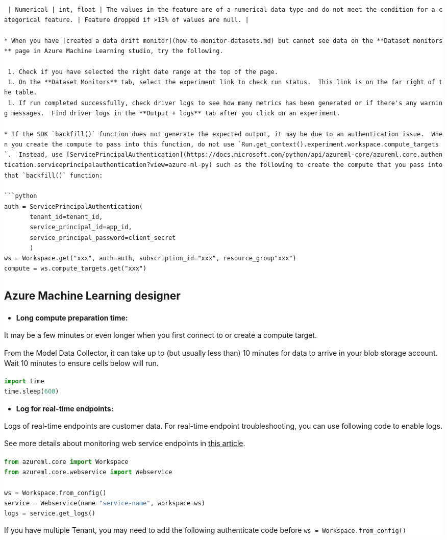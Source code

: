    ```
    | Numerical | int, float | The values in the feature are of a numerical data type and do not meet the condition for a categorical feature. | Feature dropped if >15% of values are null. | 

* When you have [created a data drift monitor](how-to-monitor-datasets.md) but cannot see data on the **Dataset monitors** page in Azure Machine Learning studio, try the following.

    1. Check if you have selected the right date range at the top of the page.  
    1. On the **Dataset Monitors** tab, select the experiment link to check run status.  This link is on the far right of the table.
    1. If run completed successfully, check driver logs to see how many metrics has been generated or if there's any warning messages.  Find driver logs in the **Output + logs** tab after you click on an experiment.

* If the SDK `backfill()` function does not generate the expected output, it may be due to an authentication issue.  When you create the compute to pass into this function, do not use `Run.get_context().experiment.workspace.compute_targets`.  Instead, use [ServicePrincipalAuthentication](https://docs.microsoft.com/python/api/azureml-core/azureml.core.authentication.serviceprincipalauthentication?view=azure-ml-py) such as the following to create the compute that you pass into that `backfill()` function: 

  ```python
   auth = ServicePrincipalAuthentication(
          tenant_id=tenant_id,
          service_principal_id=app_id,
          service_principal_password=client_secret
          )
   ws = Workspace.get("xxx", auth=auth, subscription_id="xxx", resource_group"xxx")
   compute = ws.compute_targets.get("xxx")
   ```

## Azure Machine Learning designer

* **Long compute preparation time:**

It may be a few minutes or even longer when you first connect to or create a compute target. 

From the Model Data Collector, it can take up to (but usually less than) 10 minutes for data to arrive in your blob storage account. Wait 10 minutes to ensure cells below will run.

```python
import time
time.sleep(600)
```

* **Log for real-time endpoints:**

Logs of real-time endpoints are customer data. For real-time endpoint troubleshooting, you can use following code to enable logs. 

See more details about monitoring web service endpoints in [this article](https://docs.microsoft.com/azure/machine-learning/how-to-enable-app-insights#query-logs-for-deployed-models).

```python
from azureml.core import Workspace
from azureml.core.webservice import Webservice

ws = Workspace.from_config()
service = Webservice(name="service-name", workspace=ws)
logs = service.get_logs()
```
If you have multiple Tenant, you may need to add the following authenticate code before `ws = Workspace.from_config()`
